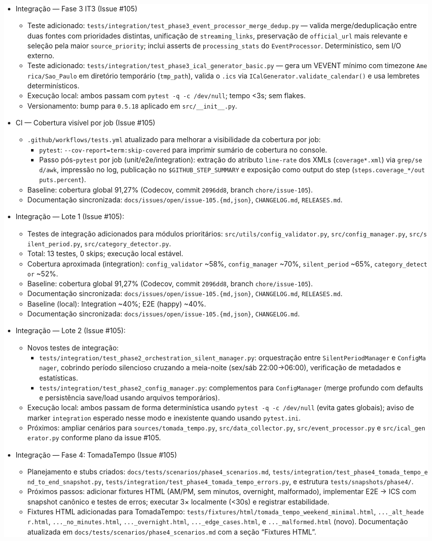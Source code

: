 - Integração — Fase 3 IT3 (Issue #105)
  - Teste adicionado: `tests/integration/test_phase3_event_processor_merge_dedup.py` — valida merge/deduplicação entre duas fontes com prioridades distintas, unificação de `streaming_links`, preservação de `official_url` mais relevante e seleção pela maior `source_priority`; inclui asserts de `processing_stats` do `EventProcessor`. Determinístico, sem I/O externo.
  - Teste adicionado: `tests/integration/test_phase3_ical_generator_basic.py` — gera um VEVENT mínimo com timezone `America/Sao_Paulo` em diretório temporário (`tmp_path`), valida o `.ics` via `ICalGenerator.validate_calendar()` e usa lembretes determinísticos.
  - Execução local: ambos passam com `pytest -q -c /dev/null`; tempo <3s; sem flakes.
  - Versionamento: bump para `0.5.18` aplicado em `src/__init__.py`.

- CI — Cobertura visível por job (Issue #105)

  - `.github/workflows/tests.yml` atualizado para melhorar a visibilidade da cobertura por job:
    - `pytest`: `--cov-report=term:skip-covered` para imprimir sumário de cobertura no console.
    - Passo pós-`pytest` por job (unit/e2e/integration): extração do atributo `line-rate` dos XMLs (`coverage*.xml`) via `grep/sed/awk`, impressão no log, publicação no `$GITHUB_STEP_SUMMARY` e exposição como output do step (`steps.coverage_*/outputs.percent`).
  - Baseline: cobertura global 91,27% (Codecov, commit `2096dd8`, branch `chore/issue-105`).
  - Documentação sincronizada: `docs/issues/open/issue-105.{md,json}`, `CHANGELOG.md`, `RELEASES.md`.

- Integração — Lote 1 (Issue #105):
    - Testes de integração adicionados para módulos prioritários: `src/utils/config_validator.py`, `src/config_manager.py`, `src/silent_period.py`, `src/category_detector.py`.
    - Total: 13 testes, 0 skips; execução local estável.
    - Cobertura aproximada (integration): `config_validator` ~58%, `config_manager` ~70%, `silent_period` ~65%, `category_detector` ~52%.
    - Baseline: cobertura global 91,27% (Codecov, commit `2096dd8`, branch `chore/issue-105`).
    - Documentação sincronizada: `docs/issues/open/issue-105.{md,json}`, `CHANGELOG.md`, `RELEASES.md`.
    - Baseline (local): Integration ~40%; E2E (happy) ~40%.
    - Documentação sincronizada: `docs/issues/open/issue-105.{md,json}`, `CHANGELOG.md`.

- Integração — Lote 2 (Issue #105):
    - Novos testes de integração:
      - `tests/integration/test_phase2_orchestration_silent_manager.py`: orquestração entre `SilentPeriodManager` e `ConfigManager`, cobrindo período silencioso cruzando a meia-noite (sex/sáb 22:00→06:00), verificação de metadados e estatísticas.
      - `tests/integration/test_phase2_config_manager.py`: complementos para `ConfigManager` (merge profundo com defaults e persistência save/load usando arquivos temporários).
    - Execução local: ambos passam de forma determinística usando `pytest -q -c /dev/null` (evita gates globais); aviso de marker `integration` esperado nesse modo e inexistente quando usando `pytest.ini`.
  - Próximos: ampliar cenários para `sources/tomada_tempo.py`, `src/data_collector.py`, `src/event_processor.py` e `src/ical_generator.py` conforme plano da issue #105.

 - Integração — Fase 4: TomadaTempo (Issue #105)
   - Planejamento e stubs criados: `docs/tests/scenarios/phase4_scenarios.md`, `tests/integration/test_phase4_tomada_tempo_end_to_end_snapshot.py`, `tests/integration/test_phase4_tomada_tempo_errors.py`, e estrutura `tests/snapshots/phase4/`.
   - Próximos passos: adicionar fixtures HTML (AM/PM, sem minutos, overnight, malformado), implementar E2E → ICS com snapshot canônico e testes de erros; executar 3× localmente (<30s) e registrar estabilidade.
   - Fixtures HTML adicionadas para TomadaTempo: `tests/fixtures/html/tomada_tempo_weekend_minimal.html`, `..._alt_header.html`, `..._no_minutes.html`, `..._overnight.html`, `..._edge_cases.html`, e `..._malformed.html` (novo). Documentação atualizada em `docs/tests/scenarios/phase4_scenarios.md` com a seção “Fixtures HTML”.

